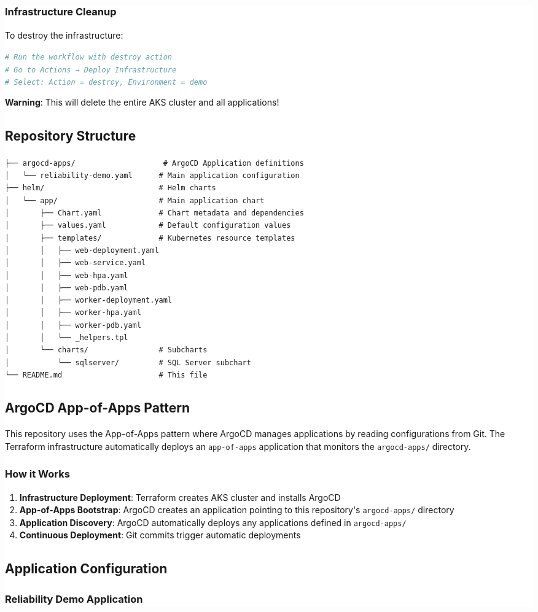 ### Infrastructure Cleanup

To destroy the infrastructure:
```bash
# Run the workflow with destroy action
# Go to Actions → Deploy Infrastructure
# Select: Action = destroy, Environment = demo
```

**Warning**: This will delete the entire AKS cluster and all applications!

## Repository Structure

```
├── argocd-apps/                    # ArgoCD Application definitions
│   └── reliability-demo.yaml      # Main application configuration
├── helm/                          # Helm charts
│   └── app/                       # Main application chart
│       ├── Chart.yaml             # Chart metadata and dependencies
│       ├── values.yaml            # Default configuration values
│       ├── templates/             # Kubernetes resource templates
│       │   ├── web-deployment.yaml
│       │   ├── web-service.yaml
│       │   ├── web-hpa.yaml
│       │   ├── web-pdb.yaml
│       │   ├── worker-deployment.yaml
│       │   ├── worker-hpa.yaml
│       │   ├── worker-pdb.yaml
│       │   └── _helpers.tpl
│       └── charts/                # Subcharts
│           └── sqlserver/         # SQL Server subchart
└── README.md                      # This file
```

## ArgoCD App-of-Apps Pattern

This repository uses the App-of-Apps pattern where ArgoCD manages applications by reading configurations from Git. The Terraform infrastructure automatically deploys an `app-of-apps` application that monitors the `argocd-apps/` directory.

### How it Works

1. **Infrastructure Deployment**: Terraform creates AKS cluster and installs ArgoCD
2. **App-of-Apps Bootstrap**: ArgoCD creates an application pointing to this repository's `argocd-apps/` directory
3. **Application Discovery**: ArgoCD automatically deploys any applications defined in `argocd-apps/`
4. **Continuous Deployment**: Git commits trigger automatic deployments

## Application Configuration

### Reliability Demo Application
